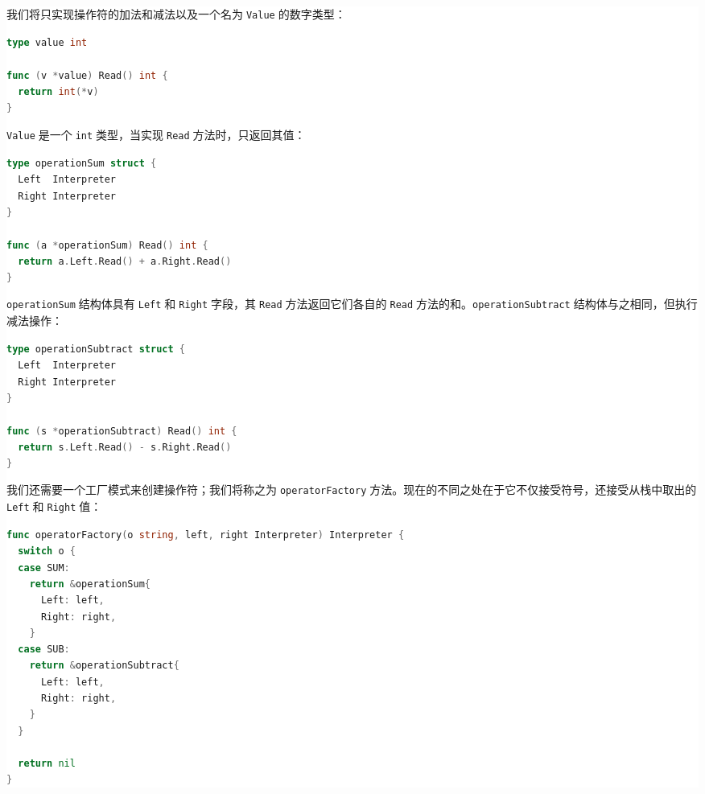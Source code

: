 我们将只实现操作符的加法和减法以及一个名为 `Value` 的数字类型：

```go
type value int 

func (v *value) Read() int { 
  return int(*v) 
} 

```

`Value` 是一个 `int` 类型，当实现 `Read` 方法时，只返回其值：

```go
type operationSum struct { 
  Left  Interpreter 
  Right Interpreter 
} 

func (a *operationSum) Read() int { 
  return a.Left.Read() + a.Right.Read() 
} 

```

`operationSum` 结构体具有 `Left` 和 `Right` 字段，其 `Read` 方法返回它们各自的 `Read` 方法的和。`operationSubtract` 结构体与之相同，但执行减法操作：

```go
type operationSubtract struct { 
  Left  Interpreter 
  Right Interpreter 
} 

func (s *operationSubtract) Read() int { 
  return s.Left.Read() - s.Right.Read() 
} 

```

我们还需要一个工厂模式来创建操作符；我们将称之为 `operatorFactory` 方法。现在的不同之处在于它不仅接受符号，还接受从栈中取出的 `Left` 和 `Right` 值：

```go
func operatorFactory(o string, left, right Interpreter) Interpreter { 
  switch o { 
  case SUM: 
    return &operationSum{ 
      Left: left, 
      Right: right, 
    } 
  case SUB: 
    return &operationSubtract{ 
      Left: left, 
      Right: right, 
    } 
  } 

  return nil 
} 

```

